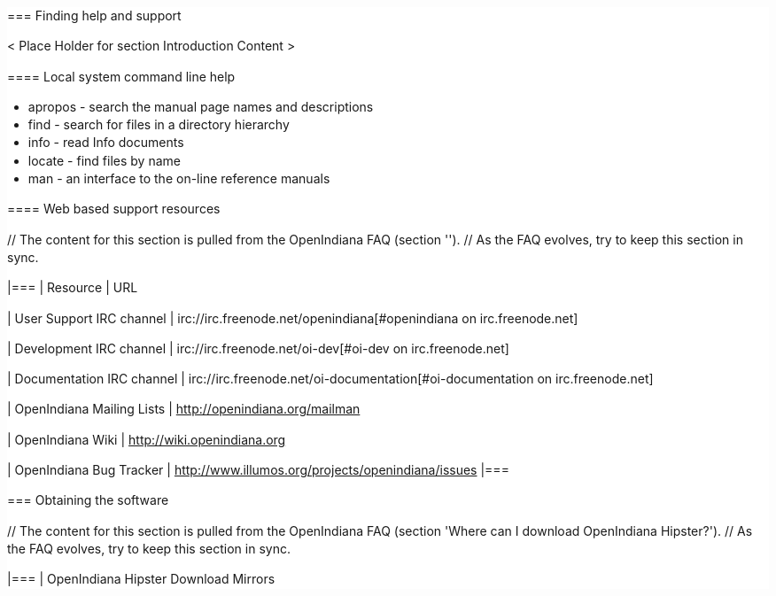 === Finding help and support

< Place Holder for section Introduction Content >


==== Local system command line help

* apropos - search the manual page names and descriptions
* find - search for files in a directory hierarchy
* info - read Info documents
* locate - find files by name
* man - an interface to the on-line reference manuals


==== Web based support resources

// The content for this section is pulled from the OpenIndiana FAQ (section '').
// As the FAQ evolves, try to keep this section in sync.

|===
| Resource | URL

| User Support IRC channel
| irc://irc.freenode.net/openindiana[#openindiana on irc.freenode.net]

| Development IRC channel
| irc://irc.freenode.net/oi-dev[#oi-dev on irc.freenode.net]

| Documentation IRC channel
| irc://irc.freenode.net/oi-documentation[#oi-documentation on irc.freenode.net]

| OpenIndiana Mailing Lists
| http://openindiana.org/mailman

| OpenIndiana Wiki
| http://wiki.openindiana.org

| OpenIndiana Bug Tracker
| http://www.illumos.org/projects/openindiana/issues
|===

=== Obtaining the software

// The content for this section is pulled from the OpenIndiana FAQ (section 'Where can I download OpenIndiana Hipster?').
// As the FAQ evolves, try to keep this section in sync.

|===
| OpenIndiana Hipster Download Mirrors
